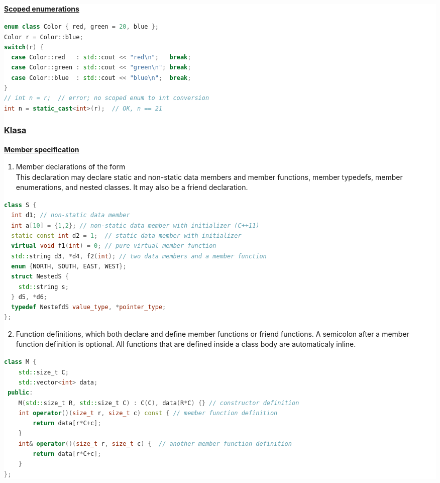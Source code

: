 [__Scoped enumerations__](https://en.cppreference.com/w/cpp/language/enum#Scoped_enumerations)  
  
```cpp
enum class Color { red, green = 20, blue };
Color r = Color::blue;
switch(r) {
  case Color::red   : std::cout << "red\n";   break;
  case Color::green : std::cout << "green\n"; break;
  case Color::blue  : std::cout << "blue\n";  break;
}
// int n = r;  // error; no scoped enum to int conversion
int n = static_cast<int>(r);  // OK, n == 21
```
  
### [Klasa](https://en.cppreference.com/w/cpp/language/class)  
  
[__Member specification__](https://en.cppreference.com/w/cpp/language/class#Member_specification)  

1. Member declarations of the form  
This declaration may declare static and non-static data members and member functions, member typedefs, member enumerations, and nested classes. It may also be a friend declaration.  

```cpp
class S {
  int d1; // non-static data member
  int a[10] = {1,2}; // non-static data member with initializer (C++11)
  static const int d2 = 1;  // static data member with initializer
  virtual void f1(int) = 0; // pure virtual member function
  std::string d3, *d4, f2(int); // two data members and a member function
  enum {NORTH, SOUTH, EAST, WEST};
  struct NestedS {
    std::string s;
  } d5, *d6;
  typedef NestefdS value_type, *pointer_type;
};
```

2. Function definitions, which both declare and define member functions or friend functions. A semicolon after a member function definition is optional. All functions that are defined inside a class body are automaticaly inline.  

```cpp
class M {
    std::size_t C;
    std::vector<int> data;
 public:
    M(std::size_t R, std::size_t C) : C(C), data(R*C) {} // constructor definition 
    int operator()(size_t r, size_t c) const { // member function definition
        return data[r*C+c];
    }
    int& operator()(size_t r, size_t c) {  // another member function definition
        return data[r*C+c];
    }
};
```
